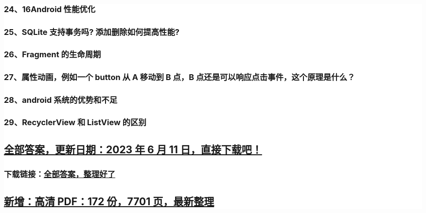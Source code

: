 ### 24、16Android 性能优化

### 25、SQLite 支持事务吗? 添加删除如何提高性能?

### 26、Fragment 的生命周期

### 27、属性动画，例如一个 button 从 A 移动到 B 点，B 点还是可以响应点击事件，这个原理是什么？

### 28、android 系统的优势和不足

### 29、RecyclerView 和 ListView 的区别

## [全部答案，更新日期：2023 年 6 月 11 日，直接下载吧！](https://gitlab.gaorta.com/devteam/learning-journey/study-materials-collection/-/tree/master/docs/daan.md)

### 下载链接：[全部答案，整理好了](https://gitlab.gaorta.com/devteam/learning-journey/study-materials-collection/-/tree/master/docs/daan.md)

## [新增：高清 PDF：172 份，7701 页，最新整理](https://gitlab.gaorta.com/devteam/learning-journey/study-materials-collection/-/tree/master/docs/daan.md)
